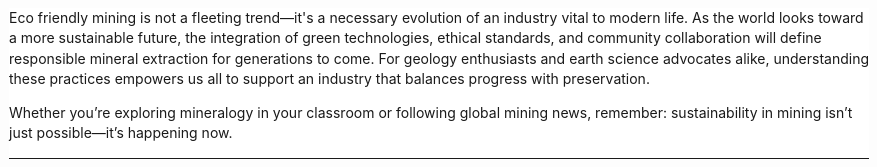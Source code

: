 Eco friendly mining is not a fleeting trend—it's a necessary evolution of an industry vital to modern life. As the world looks toward a more sustainable future, the integration of green technologies, ethical standards, and community collaboration will define responsible mineral extraction for generations to come. For geology enthusiasts and earth science advocates alike, understanding these practices empowers us all to support an industry that balances progress with preservation.

Whether you’re exploring mineralogy in your classroom or following global mining news, remember: sustainability in mining isn’t just possible—it’s happening now.

---